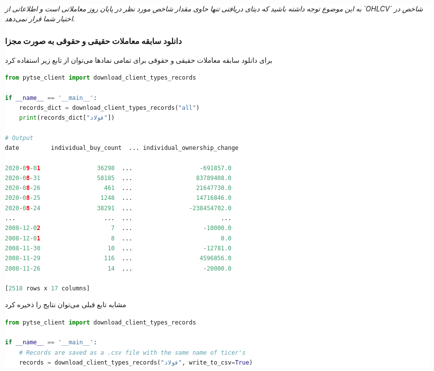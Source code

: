 </div>
<div>
<i>
به این موضوع توجه داشته باشید که دیتای دریافتی تنها حاوی مقدار شاخص مورد نظر در پایان روز معاملاتی است و اطلاعاتی از `OHLCV`
شاخص در اختیار شما قرار نمی‌دهد.
</i>
</div>

### دانلود سابقه معاملات حقیقی و حقوقی به صورت مجزا

برای دانلود سابقه معاملات حقیقی و حقوقی برای تمامی نمادها می‌توان از تابع زیر استفاده کرد

<div dir="ltr">

```python
from pytse_client import download_client_types_records

if __name__ == '__main__':
    records_dict = download_client_types_records("all")
    print(records_dict["فولاد"])

# Output
date         individual_buy_count  ... individual_ownership_change

2020-09-01                36298  ...                   -691857.0
2020-08-31                58185  ...                  83789408.0
2020-08-26                  461  ...                  21647730.0
2020-08-25                 1248  ...                  14716846.0
2020-08-24                38291  ...                -238454702.0
...                         ...  ...                         ...
2008-12-02                    7  ...                    -10000.0
2008-12-01                    8  ...                         0.0
2008-11-30                   10  ...                    -12781.0
2008-11-29                  116  ...                   4596856.0
2008-11-26                   14  ...                    -20000.0

[2518 rows x 17 columns]

```

</div>

مشابه تابع قبلی می‌توان نتایج را ذخیره کرد

<div dir="ltr">

```python
from pytse_client import download_client_types_records

if __name__ == '__main__':
    # Records are saved as a .csv file with the same name of ticer's
    records = download_client_types_records("فولاد", write_to_csv=True)
```
